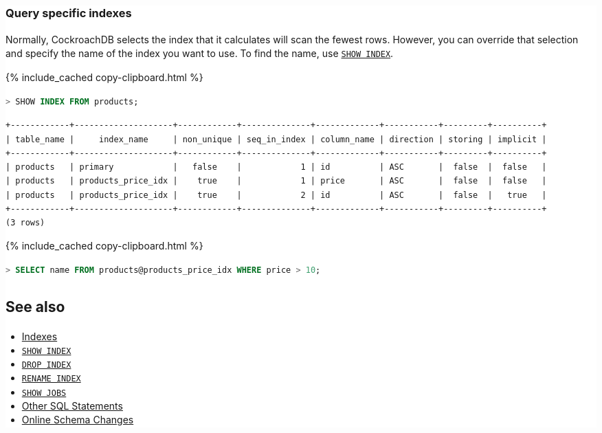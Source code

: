 ### Query specific indexes

Normally, CockroachDB selects the index that it calculates will scan the fewest rows. However, you can override that selection and specify the name of the index you want to use. To find the name, use [`SHOW INDEX`](show-index.html).

{% include_cached copy-clipboard.html %}
~~~ sql
> SHOW INDEX FROM products;
~~~

~~~
+------------+--------------------+------------+--------------+-------------+-----------+---------+----------+
| table_name |     index_name     | non_unique | seq_in_index | column_name | direction | storing | implicit |
+------------+--------------------+------------+--------------+-------------+-----------+---------+----------+
| products   | primary            |   false    |            1 | id          | ASC       |  false  |  false   |
| products   | products_price_idx |    true    |            1 | price       | ASC       |  false  |  false   |
| products   | products_price_idx |    true    |            2 | id          | ASC       |  false  |   true   |
+------------+--------------------+------------+--------------+-------------+-----------+---------+----------+
(3 rows)
~~~

{% include_cached copy-clipboard.html %}
~~~ sql
> SELECT name FROM products@products_price_idx WHERE price > 10;
~~~

## See also

- [Indexes](indexes.html)
- [`SHOW INDEX`](show-index.html)
- [`DROP INDEX`](drop-index.html)
- [`RENAME INDEX`](rename-index.html)
- [`SHOW JOBS`](show-jobs.html)
- [Other SQL Statements](sql-statements.html)
- [Online Schema Changes](online-schema-changes.html)
